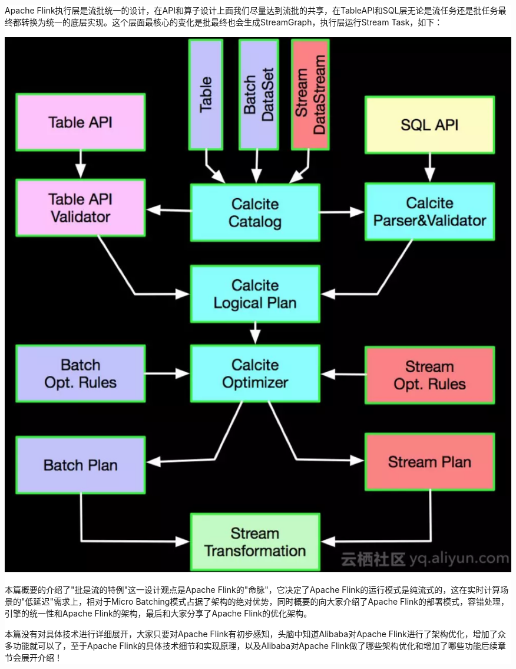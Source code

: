 
Apache Flink执行层是流批统一的设计，在API和算子设计上面我们尽量达到流批的共享，在TableAPI和SQL层无论是流任务还是批任务最终都转换为统一的底层实现。这个层面最核心的变化是批最终也会生成StreamGraph，执行层运行Stream Task，如下：

![img_60.png](/assets/img/flink/img_60.png)

本篇概要的介绍了"批是流的特例"这一设计观点是Apache Flink的"命脉"，它决定了Apache Flink的运行模式是纯流式的，这在实时计算场景的"低延迟"需求上，相对于Micro Batching模式占据了架构的绝对优势，同时概要的向大家介绍了Apache Flink的部署模式，容错处理，引擎的统一性和Apache Flink的架构，最后和大家分享了Apache Flink的优化架构。

本篇没有对具体技术进行详细展开，大家只要对Apache Flink有初步感知，头脑中知道Alibaba对Apache Flink进行了架构优化，增加了众多功能就可以了，至于Apache Flink的具体技术细节和实现原理，以及Alibaba对Apache Flink做了哪些架构优化和增加了哪些功能后续章节会展开介绍！